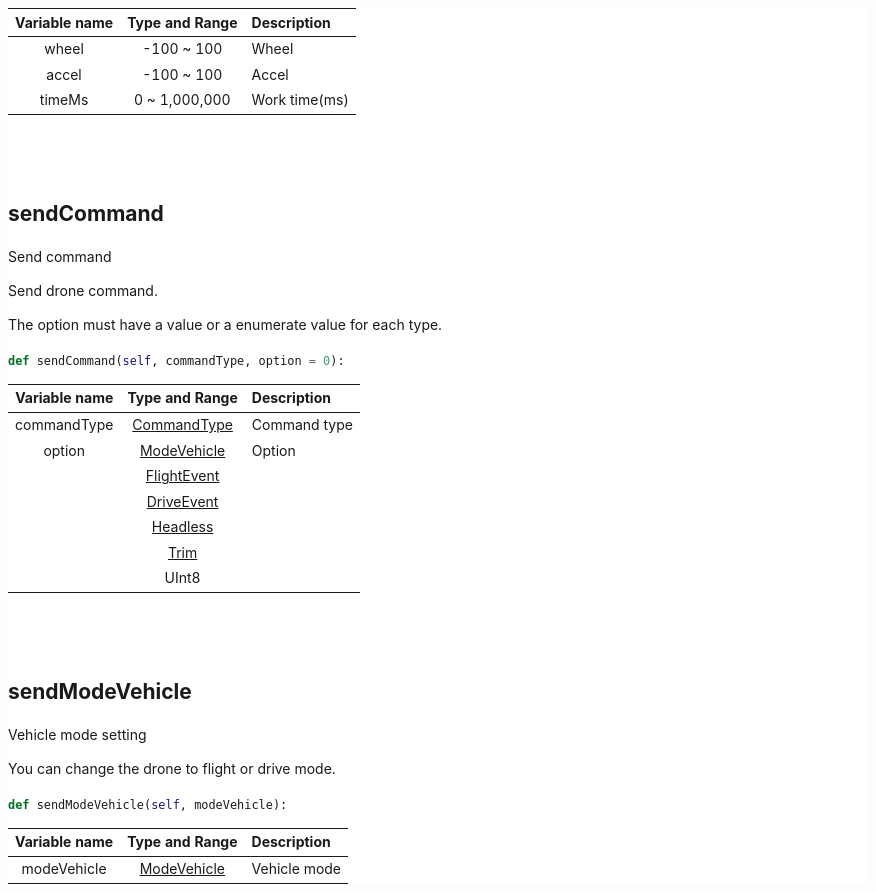 | Variable name             | Type and Range                   | Description            |
|:-------------------------:|:--------------------------------:|:-----------------------|
| wheel                     | -100 ~ 100                       | Wheel                  |
| accel                     | -100 ~ 100                       | Accel                  |
| timeMs                    | 0 ~ 1,000,000                    | Work time(ms)          |


<br>
<br>


## <a name="sendCommand">sendCommand</a>

Send command

Send drone command.

The option must have a value or a enumerate value for each type.

```py
def sendCommand(self, commandType, option = 0):
```

| Variable name  | Type and Range                                   | Description                  |
|:--------------:|:------------------------------------------------:|:-----------------------------|
| commandType    | [CommandType](03_protocol.md#CommandType)        | Command type                 |
| option         | [ModeVehicle](02_system.md#ModeVehicle)          | Option                       |
|                | [FlightEvent](02_system.md#FlightEvent)          |                              |
|                | [DriveEvent](02_system.md#DriveEvent)            |                              |
|                | [Headless](02_system.md#Headless)                |                              |
|                | [Trim](02_system.md#Trim)                        |                              |
|                | UInt8                                            |                              |


<br>
<br>


## <a name="sendModeVehicle">sendModeVehicle</a>

Vehicle mode setting

You can change the drone to flight or drive mode.

```py
def sendModeVehicle(self, modeVehicle):
```

| Variable name           | Type and Range                               | Description             |
|:-----------------------:|:--------------------------------------------:|:------------------------|
| modeVehicle             | [ModeVehicle](02_system.md#ModeVehicle)      | Vehicle mode            |
